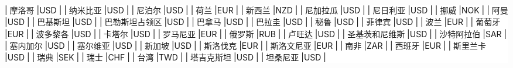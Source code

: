 | 摩洛哥 |USD |
| 纳米比亚 |USD |
| 尼泊尔 |USD |
| 荷兰 |EUR |
| 新西兰 |NZD |
| 尼加拉瓜 |USD |
| 尼日利亚 |USD |
| 挪威 |NOK |
| 阿曼 |USD |
| 巴基斯坦 |USD |
| 巴勒斯坦占领区 |USD |
| 巴拿马 |USD |
| 巴拉圭 |USD |
| 秘鲁 |USD |
| 菲律宾 |USD |
| 波兰 |EUR |
| 葡萄牙 |EUR |
| 波多黎各 |USD |
| 卡塔尔 |USD |
| 罗马尼亚 |EUR |
| 俄罗斯 |RUB |
| 卢旺达 |USD |
| 圣基茨和尼维斯 |USD |
| 沙特阿拉伯 |SAR |
| 塞内加尔 |USD |
| 塞尔维亚 |USD |
| 新加坡 |USD |
| 斯洛伐克 |EUR |
| 斯洛文尼亚 |EUR |
| 南非 |ZAR |
| 西班牙 |EUR |
| 斯里兰卡 |USD |
| 瑞典 |SEK |
| 瑞士 |CHF |
| 台湾 |TWD |
| 塔吉克斯坦 |USD |
| 坦桑尼亚 |USD |
